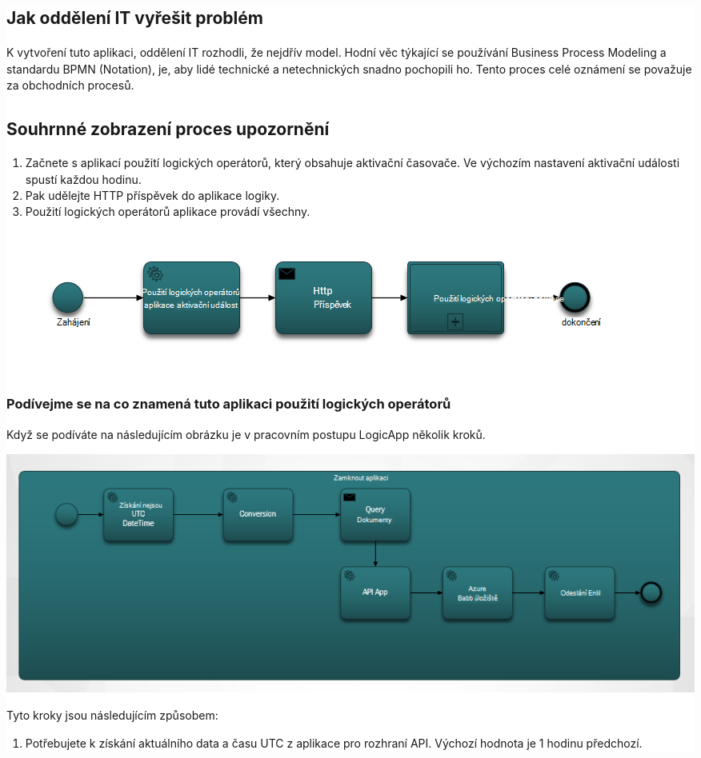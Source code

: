 ## <a name="how-the-it-department-solved-the-problem"></a>Jak oddělení IT vyřešit problém

K vytvoření tuto aplikaci, oddělení IT rozhodli, že nejdřív model.  Hodní věc týkající se používání Business Process Modeling a standardu BPMN (Notation), je, aby lidé technické a netechnických snadno pochopili ho. Tento proces celé oznámení se považuje za obchodních procesů. 

## <a name="high-level-view-of-notification-process"></a>Souhrnné zobrazení proces upozornění

1. Začnete s aplikací použití logických operátorů, který obsahuje aktivační časovače. Ve výchozím nastavení aktivační události spustí každou hodinu.
2. Pak udělejte HTTP příspěvek do aplikace logiky.
3. Použití logických operátorů aplikace provádí všechny.

![Vysoké úrovni zobrazení](./media/documentdb-change-notification/high-level-view.png)

### <a name="lets-take-a-look-at-what-this-logic-app-does"></a>Podívejme se na co znamená tuto aplikaci použití logických operátorů
Když se podíváte na následujícím obrázku je v pracovním postupu LogicApp několik kroků.

![Hlavní logika obrázku](./media/documentdb-change-notification/main-logic-app-process.png)

Tyto kroky jsou následujícím způsobem:

1. Potřebujete k získání aktuálního data a času UTC z aplikace pro rozhraní API.  Výchozí hodnota je 1 hodinu předchozí.
